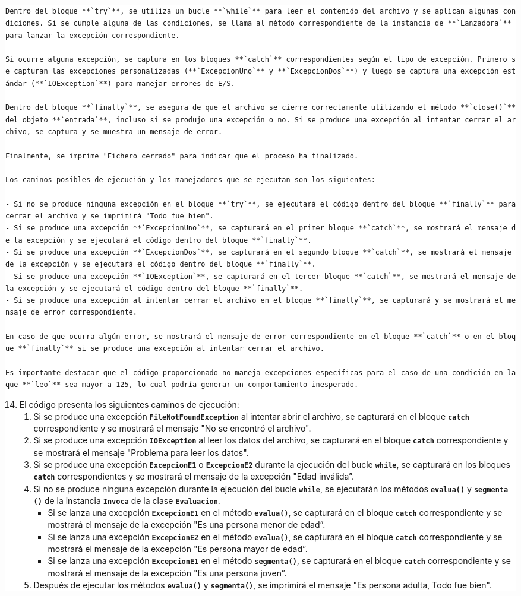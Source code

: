     Dentro del bloque **`try`**, se utiliza un bucle **`while`** para leer el contenido del archivo y se aplican algunas condiciones. Si se cumple alguna de las condiciones, se llama al método correspondiente de la instancia de **`Lanzadora`** para lanzar la excepción correspondiente.
    
    Si ocurre alguna excepción, se captura en los bloques **`catch`** correspondientes según el tipo de excepción. Primero se capturan las excepciones personalizadas (**`ExcepcionUno`** y **`ExcepcionDos`**) y luego se captura una excepción estándar (**`IOException`**) para manejar errores de E/S.
    
    Dentro del bloque **`finally`**, se asegura de que el archivo se cierre correctamente utilizando el método **`close()`** del objeto **`entrada`**, incluso si se produjo una excepción o no. Si se produce una excepción al intentar cerrar el archivo, se captura y se muestra un mensaje de error.
    
    Finalmente, se imprime "Fichero cerrado" para indicar que el proceso ha finalizado.
    
    Los caminos posibles de ejecución y los manejadores que se ejecutan son los siguientes:
    
    - Si no se produce ninguna excepción en el bloque **`try`**, se ejecutará el código dentro del bloque **`finally`** para cerrar el archivo y se imprimirá "Todo fue bien".
    - Si se produce una excepción **`ExcepcionUno`**, se capturará en el primer bloque **`catch`**, se mostrará el mensaje de la excepción y se ejecutará el código dentro del bloque **`finally`**.
    - Si se produce una excepción **`ExcepcionDos`**, se capturará en el segundo bloque **`catch`**, se mostrará el mensaje de la excepción y se ejecutará el código dentro del bloque **`finally`**.
    - Si se produce una excepción **`IOException`**, se capturará en el tercer bloque **`catch`**, se mostrará el mensaje de la excepción y se ejecutará el código dentro del bloque **`finally`**.
    - Si se produce una excepción al intentar cerrar el archivo en el bloque **`finally`**, se capturará y se mostrará el mensaje de error correspondiente.
    
    En caso de que ocurra algún error, se mostrará el mensaje de error correspondiente en el bloque **`catch`** o en el bloque **`finally`** si se produce una excepción al intentar cerrar el archivo.
    
    Es importante destacar que el código proporcionado no maneja excepciones específicas para el caso de una condición en la que **`leo`** sea mayor a 125, lo cual podría generar un comportamiento inesperado.
    
14. El código presenta los siguientes caminos de ejecución: 
    1. Si se produce una excepción **`FileNotFoundException`** al intentar abrir el archivo, se capturará en el bloque **`catch`** correspondiente y se mostrará el mensaje "No se encontró el archivo". 
    2. Si se produce una excepción **`IOException`** al leer los datos del archivo, se capturará en el bloque **`catch`** correspondiente y se mostrará el mensaje "Problema para leer los datos".
    3. Si se produce una excepción **`ExcepcionE1`** o **`ExcepcionE2`** durante la ejecución del bucle **`while`**, se capturará en los bloques **`catch`** correspondientes y se mostrará el mensaje de la excepción "Edad inválida”.
    4. Si no se produce ninguna excepción durante la ejecución del bucle **`while`**, se ejecutarán los métodos **`evalua()`** y **`segmenta()`** de la instancia **`Invoca`** de la clase **`Evaluacion`**.
        - Si se lanza una excepción **`ExcepcionE1`** en el método **`evalua()`**, se capturará en el bloque **`catch`** correspondiente y se mostrará el mensaje de la excepción "Es una persona menor de edad”.
        - Si se lanza una excepción **`ExcepcionE2`** en el método **`evalua()`**, se capturará en el bloque **`catch`** correspondiente y se mostrará el mensaje de la excepción "Es persona mayor de edad”.
        - Si se lanza una excepción **`ExcepcionE1`** en el método **`segmenta()`**, se capturará en el bloque **`catch`** correspondiente y se mostrará el mensaje de la excepción "Es una persona joven”.
    5. Después de ejecutar los métodos **`evalua()`** y **`segmenta()`**, se imprimirá el mensaje "Es persona adulta, Todo fue bien".
    